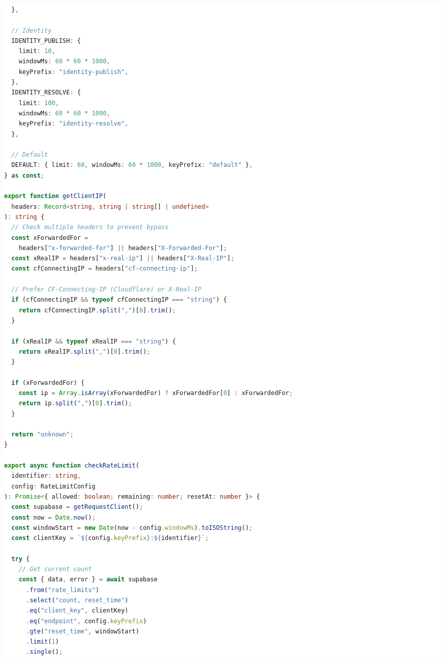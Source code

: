 ```typescript
  },

  // Identity
  IDENTITY_PUBLISH: {
    limit: 10,
    windowMs: 60 * 60 * 1000,
    keyPrefix: "identity-publish",
  },
  IDENTITY_RESOLVE: {
    limit: 100,
    windowMs: 60 * 60 * 1000,
    keyPrefix: "identity-resolve",
  },

  // Default
  DEFAULT: { limit: 60, windowMs: 60 * 1000, keyPrefix: "default" },
} as const;

export function getClientIP(
  headers: Record<string, string | string[] | undefined>
): string {
  // Check multiple headers to prevent bypass
  const xForwardedFor =
    headers["x-forwarded-for"] || headers["X-Forwarded-For"];
  const xRealIP = headers["x-real-ip"] || headers["X-Real-IP"];
  const cfConnectingIP = headers["cf-connecting-ip"];

  // Prefer CF-Connecting-IP (Cloudflare) or X-Real-IP
  if (cfConnectingIP && typeof cfConnectingIP === "string") {
    return cfConnectingIP.split(",")[0].trim();
  }

  if (xRealIP && typeof xRealIP === "string") {
    return xRealIP.split(",")[0].trim();
  }

  if (xForwardedFor) {
    const ip = Array.isArray(xForwardedFor) ? xForwardedFor[0] : xForwardedFor;
    return ip.split(",")[0].trim();
  }

  return "unknown";
}

export async function checkRateLimit(
  identifier: string,
  config: RateLimitConfig
): Promise<{ allowed: boolean; remaining: number; resetAt: number }> {
  const supabase = getRequestClient();
  const now = Date.now();
  const windowStart = new Date(now - config.windowMs).toISOString();
  const clientKey = `${config.keyPrefix}:${identifier}`;

  try {
    // Get current count
    const { data, error } = await supabase
      .from("rate_limits")
      .select("count, reset_time")
      .eq("client_key", clientKey)
      .eq("endpoint", config.keyPrefix)
      .gte("reset_time", windowStart)
      .limit(1)
      .single();
```

  [key: string]: unknown;
